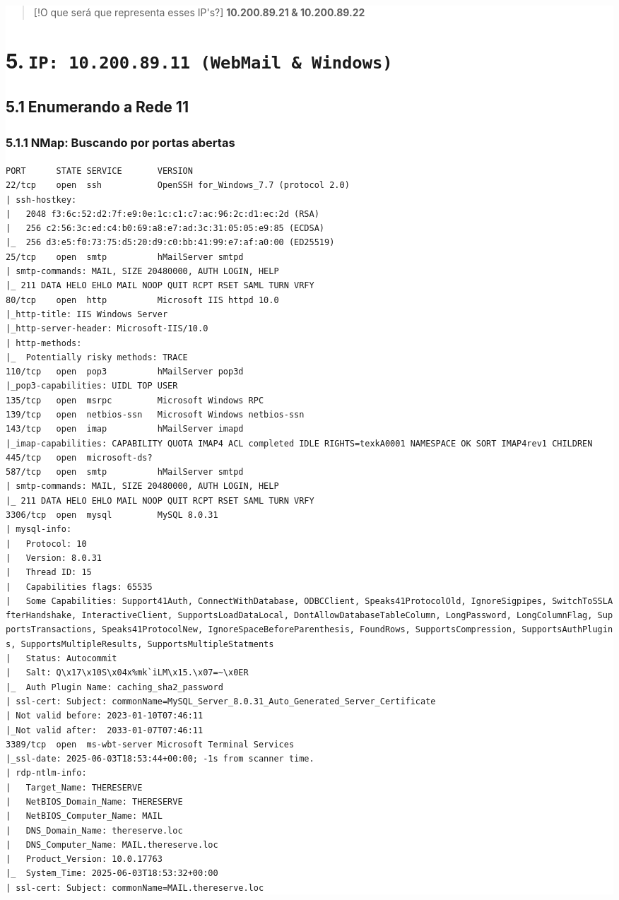 > [!O que será que representa esses IP's?]
> **10.200.89.21 & 10.200.89.22**


# 5. `IP: 10.200.89.11 (WebMail & Windows)`
## 5.1 Enumerando a Rede 11
### 5.1.1 NMap: Buscando por portas abertas
```
PORT      STATE SERVICE       VERSION
22/tcp    open  ssh           OpenSSH for_Windows_7.7 (protocol 2.0)
| ssh-hostkey: 
|   2048 f3:6c:52:d2:7f:e9:0e:1c:c1:c7:ac:96:2c:d1:ec:2d (RSA)
|   256 c2:56:3c:ed:c4:b0:69:a8:e7:ad:3c:31:05:05:e9:85 (ECDSA)
|_  256 d3:e5:f0:73:75:d5:20:d9:c0:bb:41:99:e7:af:a0:00 (ED25519)
25/tcp    open  smtp          hMailServer smtpd
| smtp-commands: MAIL, SIZE 20480000, AUTH LOGIN, HELP
|_ 211 DATA HELO EHLO MAIL NOOP QUIT RCPT RSET SAML TURN VRFY
80/tcp    open  http          Microsoft IIS httpd 10.0
|_http-title: IIS Windows Server
|_http-server-header: Microsoft-IIS/10.0
| http-methods: 
|_  Potentially risky methods: TRACE
110/tcp   open  pop3          hMailServer pop3d
|_pop3-capabilities: UIDL TOP USER
135/tcp   open  msrpc         Microsoft Windows RPC
139/tcp   open  netbios-ssn   Microsoft Windows netbios-ssn
143/tcp   open  imap          hMailServer imapd
|_imap-capabilities: CAPABILITY QUOTA IMAP4 ACL completed IDLE RIGHTS=texkA0001 NAMESPACE OK SORT IMAP4rev1 CHILDREN
445/tcp   open  microsoft-ds?
587/tcp   open  smtp          hMailServer smtpd
| smtp-commands: MAIL, SIZE 20480000, AUTH LOGIN, HELP
|_ 211 DATA HELO EHLO MAIL NOOP QUIT RCPT RSET SAML TURN VRFY
3306/tcp  open  mysql         MySQL 8.0.31
| mysql-info: 
|   Protocol: 10
|   Version: 8.0.31
|   Thread ID: 15
|   Capabilities flags: 65535
|   Some Capabilities: Support41Auth, ConnectWithDatabase, ODBCClient, Speaks41ProtocolOld, IgnoreSigpipes, SwitchToSSLAfterHandshake, InteractiveClient, SupportsLoadDataLocal, DontAllowDatabaseTableColumn, LongPassword, LongColumnFlag, SupportsTransactions, Speaks41ProtocolNew, IgnoreSpaceBeforeParenthesis, FoundRows, SupportsCompression, SupportsAuthPlugins, SupportsMultipleResults, SupportsMultipleStatments
|   Status: Autocommit
|   Salt: Q\x17\x10S\x04x%mk`iLM\x15.\x07=~\x0ER
|_  Auth Plugin Name: caching_sha2_password
| ssl-cert: Subject: commonName=MySQL_Server_8.0.31_Auto_Generated_Server_Certificate
| Not valid before: 2023-01-10T07:46:11
|_Not valid after:  2033-01-07T07:46:11
3389/tcp  open  ms-wbt-server Microsoft Terminal Services
|_ssl-date: 2025-06-03T18:53:44+00:00; -1s from scanner time.
| rdp-ntlm-info: 
|   Target_Name: THERESERVE
|   NetBIOS_Domain_Name: THERESERVE
|   NetBIOS_Computer_Name: MAIL
|   DNS_Domain_Name: thereserve.loc
|   DNS_Computer_Name: MAIL.thereserve.loc
|   Product_Version: 10.0.17763
|_  System_Time: 2025-06-03T18:53:32+00:00
| ssl-cert: Subject: commonName=MAIL.thereserve.loc
```